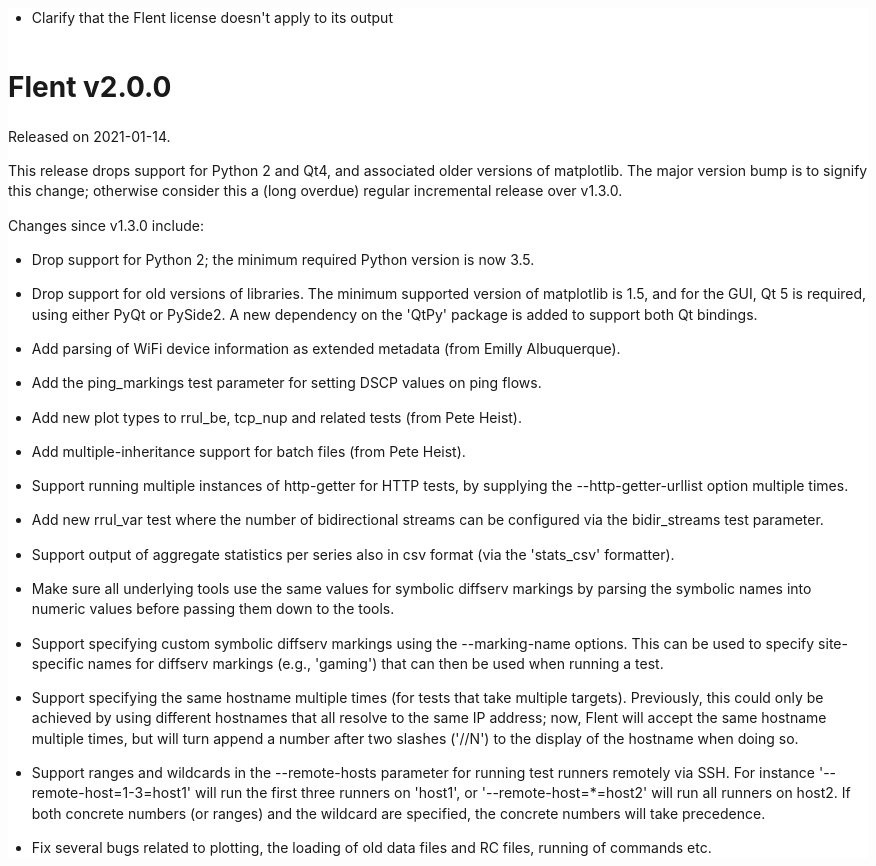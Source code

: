 - Clarify that the Flent license doesn't apply to its output

# Flent v2.0.0 #
Released on 2021-01-14.

This release drops support for Python 2 and Qt4, and associated older versions
of matplotlib. The major version bump is to signify this change; otherwise
consider this a (long overdue) regular incremental release over v1.3.0.

Changes since v1.3.0 include:

- Drop support for Python 2; the minimum required Python version is now 3.5.

- Drop support for old versions of libraries. The minimum supported version of
  matplotlib is 1.5, and for the GUI, Qt 5 is required, using either PyQt or
  PySide2. A new dependency on the 'QtPy' package is added to support both Qt
  bindings.

- Add parsing of WiFi device information as extended metadata (from Emilly
  Albuquerque).

- Add the ping_markings test parameter for setting DSCP values on ping flows.

- Add new plot types to rrul_be, tcp_nup and related tests (from Pete Heist).

- Add multiple-inheritance support for batch files (from Pete Heist).

- Support running multiple instances of http-getter for HTTP tests, by supplying
  the --http-getter-urllist option multiple times.

- Add new rrul_var test where the number of bidirectional streams can be
  configured via the bidir_streams test parameter.

- Support output of aggregate statistics per series also in csv format (via the
  'stats_csv' formatter).

- Make sure all underlying tools use the same values for symbolic diffserv
  markings by parsing the symbolic names into numeric values before passing them
  down to the tools.

- Support specifying custom symbolic diffserv markings using the --marking-name
  options. This can be used to specify site-specific names for diffserv markings
  (e.g., 'gaming') that can then be used when running a test.

- Support specifying the same hostname multiple times (for tests that take
  multiple targets). Previously, this could only be achieved by using different
  hostnames that all resolve to the same IP address; now, Flent will accept the
  same hostname multiple times, but will turn append a number after two slashes
  ('//N') to the display of the hostname when doing so.

- Support ranges and wildcards in the --remote-hosts parameter for running test
  runners remotely via SSH. For instance '--remote-host=1-3=host1' will run the
  first three runners on 'host1', or '--remote-host=*=host2' will run all
  runners on host2. If both concrete numbers (or ranges) and the wildcard are
  specified, the concrete numbers will take precedence.

- Fix several bugs related to plotting, the loading of old data files and RC
  files, running of commands etc.
